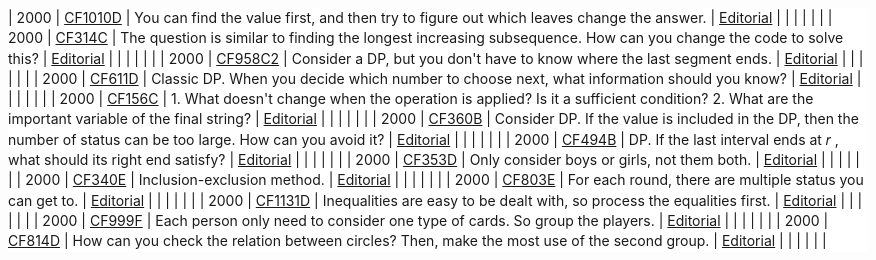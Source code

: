 | 2000       | [CF1010D](https://codeforces.com/problemset/problem/1010/D)   | You can find the value first, and then try to figure out which leaves change the answer.                                                                                                                | [Editorial](https://github.com/Yawn-Sean/Daily_CF_Problems/blob/main/daily_problems/2024/04/0418/solution/cf1010d.md)  |     |            |          |       |          |
| 2000       | [CF314C](https://codeforces.com/problemset/problem/314/C)     | The question is similar to finding the longest increasing subsequence. How can you change the code to solve this?                                                                                       | [Editorial](https://github.com/Yawn-Sean/Daily_CF_Problems/blob/main/daily_problems/2024/05/0522/solution/cf314c.md)   |     |            |          |       |          |
| 2000       | [CF958C2](https://codeforces.com/problemset/problem/958/C2)   | Consider a DP, but you don't have to know where the last segment ends.                                                                                                                                  | [Editorial](https://github.com/Yawn-Sean/Daily_CF_Problems/blob/main/daily_problems/2024/06/0613/solution/cf958c2.md)  |     |            |          |       |          |
| 2000       | [CF611D](https://codeforces.com/problemset/problem/611/D)     | Classic DP. When you decide which number to choose next, what information should you know?                                                                                                              | [Editorial](https://github.com/Yawn-Sean/Daily_CF_Problems/blob/main/daily_problems/2024/07/0711/solution/cf611d.md)   |     |            |          |       |          |
| 2000       | [CF156C](https://codeforces.com/problemset/problem/156/C)     | 1. What doesn't change when the operation is applied? Is it a sufficient condition? 2. What are the important variable of the final string?                                                             | [Editorial](https://github.com/Yawn-Sean/Daily_CF_Problems/blob/main/daily_problems/2024/07/0718/solution/cf156c.md)   |     |            |          |       |          |
| 2000       | [CF360B](https://codeforces.com/problemset/problem/360/B)     | Consider DP. If the value is included in the DP, then the number of status can be too large. How can you avoid it?                                                                                      | [Editorial](https://github.com/Yawn-Sean/Daily_CF_Problems/blob/main/daily_problems/2024/08/0822/solution/cf360b.md)   |     |            |          |       |          |
| 2000       | [CF494B](https://codeforces.com/problemset/problem/494/B)     | DP. If the last interval ends at 𝑟 , what should its right end satisfy?                                                                                                                                | [Editorial](https://github.com/Yawn-Sean/Daily_CF_Problems/blob/main/daily_problems/2024/09/0904/solution/cf494b.md)   |     |            |          |       |          |
| 2000       | [CF353D](https://codeforces.com/problemset/problem/353/D)     | Only consider boys or girls, not them both.                                                                                                                                                             | [Editorial](https://github.com/Yawn-Sean/Daily_CF_Problems/blob/main/daily_problems/2024/09/0905/solution/cf353d.md)   |     |            |          |       |          |
| 2000       | [CF340E](https://codeforces.com/problemset/problem/340/E)     | Inclusion-exclusion method.                                                                                                                                                                             | [Editorial](https://github.com/Yawn-Sean/Daily_CF_Problems/blob/main/daily_problems/2024/09/0918/solution/cf340e.md)   |     |            |          |       |          |
| 2000       | [CF803E](https://codeforces.com/problemset/problem/803/E)     | For each round, there are multiple status you can get to.                                                                                                                                               | [Editorial](https://github.com/Yawn-Sean/Daily_CF_Problems/blob/main/daily_problems/2024/10/1002/solution/cf803e.md)   |     |            |          |       |          |
| 2000       | [CF1131D](https://codeforces.com/problemset/problem/1131/D)   | Inequalities are easy to be dealt with, so process the equalities first.                                                                                                                                | [Editorial](https://github.com/Yawn-Sean/Daily_CF_Problems/blob/main/daily_problems/2024/10/1003/solution/cf1131d.md)  |     |            |          |       |          |
| 2000       | [CF999F](https://codeforces.com/problemset/problem/999/F)     | Each person only need to consider one type of cards. So group the players.                                                                                                                              | [Editorial](https://github.com/Yawn-Sean/Daily_CF_Problems/blob/main/daily_problems/2024/10/1010/solution/cf999f.md)   |     |            |          |       |          |
| 2000       | [CF814D](https://codeforces.com/problemset/problem/814/D)     | How can you check the relation between circles? Then, make the most use of the second group.                                                                                                            | [Editorial](https://github.com/Yawn-Sean/Daily_CF_Problems/blob/main/daily_problems/2024/11/1107/solution/cf814d.md)   |     |            |          |       |          |